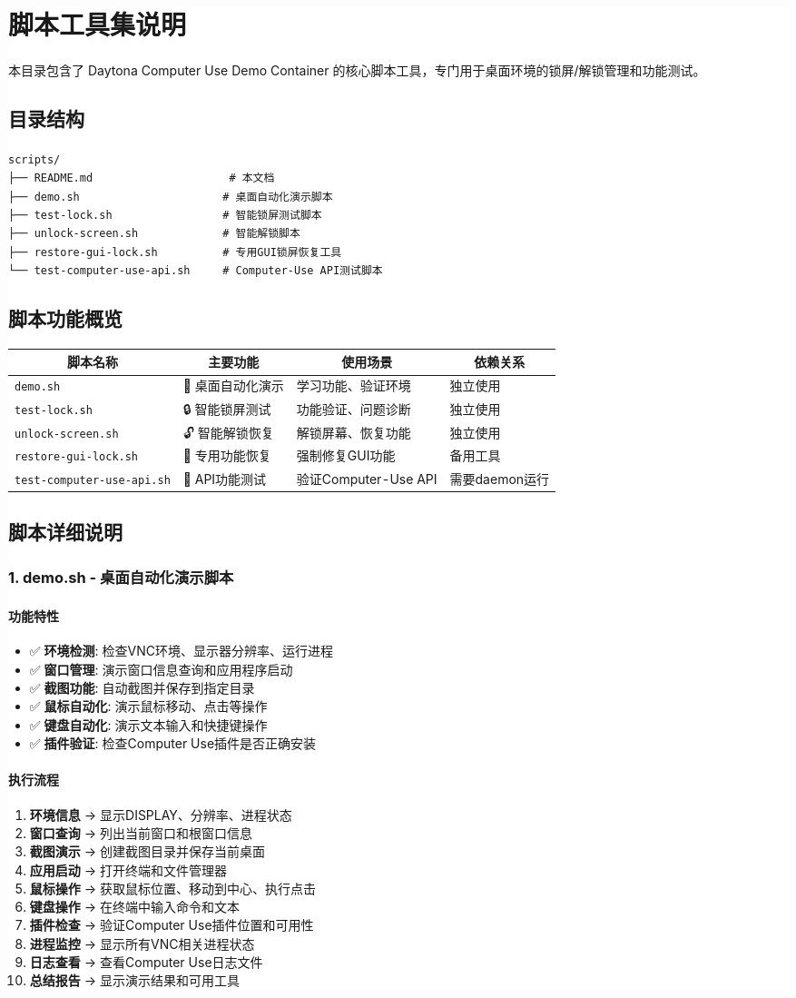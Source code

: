 # 脚本工具集说明

本目录包含了 Daytona Computer Use Demo Container 的核心脚本工具，专门用于桌面环境的锁屏/解锁管理和功能测试。

## 目录结构

```
scripts/
├── README.md                     # 本文档
├── demo.sh                      # 桌面自动化演示脚本
├── test-lock.sh                 # 智能锁屏测试脚本
├── unlock-screen.sh             # 智能解锁脚本
├── restore-gui-lock.sh          # 专用GUI锁屏恢复工具
└── test-computer-use-api.sh     # Computer-Use API测试脚本
```

## 脚本功能概览

| 脚本名称 | 主要功能 | 使用场景 | 依赖关系 |
|----------|----------|----------|----------|
| `demo.sh` | 🎯 桌面自动化演示 | 学习功能、验证环境 | 独立使用 |
| `test-lock.sh` | 🔒 智能锁屏测试 | 功能验证、问题诊断 | 独立使用 |
| `unlock-screen.sh` | 🔓 智能解锁恢复 | 解锁屏幕、恢复功能 | 独立使用 |
| `restore-gui-lock.sh` | 🔧 专用功能恢复 | 强制修复GUI功能 | 备用工具 |
| `test-computer-use-api.sh` | 🚀 API功能测试 | 验证Computer-Use API | 需要daemon运行 |

## 脚本详细说明

### 1. demo.sh - 桌面自动化演示脚本

#### 功能特性

- ✅ **环境检测**: 检查VNC环境、显示器分辨率、运行进程
- ✅ **窗口管理**: 演示窗口信息查询和应用程序启动
- ✅ **截图功能**: 自动截图并保存到指定目录
- ✅ **鼠标自动化**: 演示鼠标移动、点击等操作
- ✅ **键盘自动化**: 演示文本输入和快捷键操作
- ✅ **插件验证**: 检查Computer Use插件是否正确安装

#### 执行流程

1. **环境信息** → 显示DISPLAY、分辨率、进程状态
2. **窗口查询** → 列出当前窗口和根窗口信息
3. **截图演示** → 创建截图目录并保存当前桌面
4. **应用启动** → 打开终端和文件管理器
5. **鼠标操作** → 获取鼠标位置、移动到中心、执行点击
6. **键盘操作** → 在终端中输入命令和文本
7. **插件检查** → 验证Computer Use插件位置和可用性
8. **进程监控** → 显示所有VNC相关进程状态
9. **日志查看** → 查看Computer Use日志文件
10. **总结报告** → 显示演示结果和可用工具
